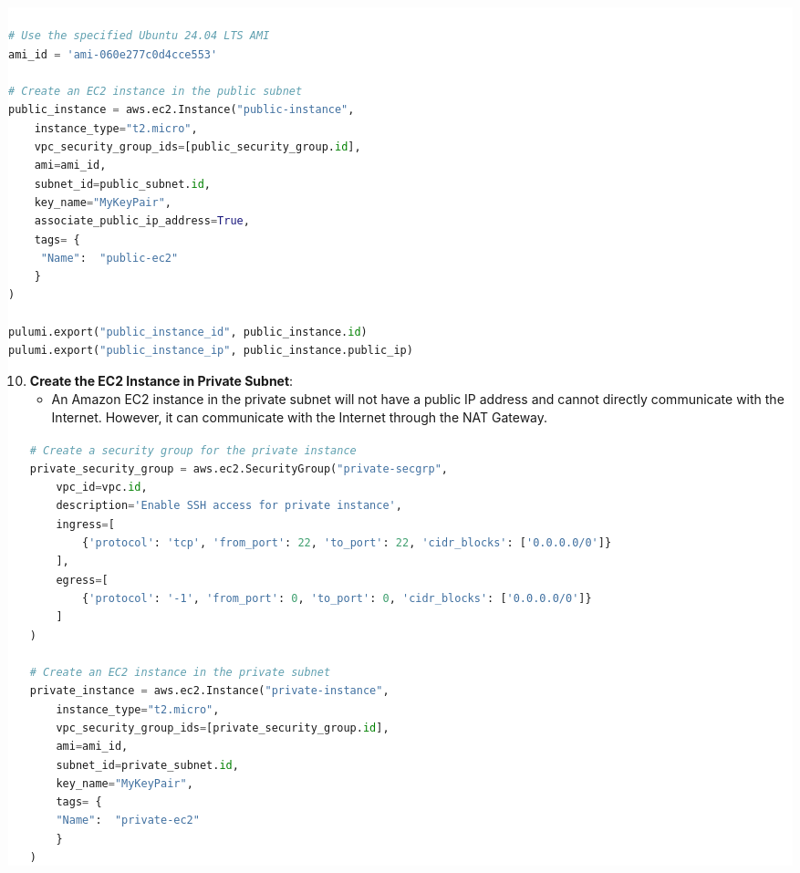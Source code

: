    ```python

   # Use the specified Ubuntu 24.04 LTS AMI
   ami_id = 'ami-060e277c0d4cce553'

   # Create an EC2 instance in the public subnet
   public_instance = aws.ec2.Instance("public-instance",
       instance_type="t2.micro",
       vpc_security_group_ids=[public_security_group.id],
       ami=ami_id,
       subnet_id=public_subnet.id,
       key_name="MyKeyPair",
       associate_public_ip_address=True,
       tags= {
        "Name":  "public-ec2"
       }
   )

   pulumi.export("public_instance_id", public_instance.id)
   pulumi.export("public_instance_ip", public_instance.public_ip)
   ```

10. **Create the EC2 Instance in Private Subnet**:
    - An Amazon EC2 instance in the private subnet will not have a public IP address and cannot directly communicate with the Internet. However, it can communicate with the Internet through the NAT Gateway.
    ```python
    # Create a security group for the private instance
    private_security_group = aws.ec2.SecurityGroup("private-secgrp",
        vpc_id=vpc.id,
        description='Enable SSH access for private instance',
        ingress=[
            {'protocol': 'tcp', 'from_port': 22, 'to_port': 22, 'cidr_blocks': ['0.0.0.0/0']}
        ],
        egress=[
            {'protocol': '-1', 'from_port': 0, 'to_port': 0, 'cidr_blocks': ['0.0.0.0/0']}
        ]
    )

    # Create an EC2 instance in the private subnet
    private_instance = aws.ec2.Instance("private-instance",
        instance_type="t2.micro",
        vpc_security_group_ids=[private_security_group.id],
        ami=ami_id,
        subnet_id=private_subnet.id,
        key_name="MyKeyPair",
        tags= {
        "Name":  "private-ec2"
        }
    )
